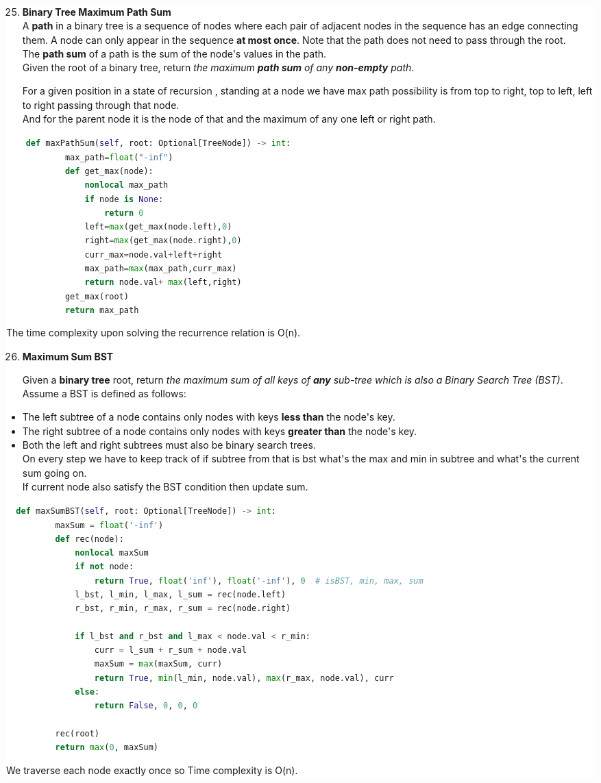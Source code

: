 25. **Binary Tree Maximum Path Sum**  
    A **path** in a binary tree is a sequence of nodes where each pair of adjacent nodes in the sequence has an edge connecting them. A node can only appear in the sequence **at most once**. Note that the path does not need to pass through the root.  
    The **path sum** of a path is the sum of the node's values in the path.  
    Given the root of a binary tree, return *the maximum **path sum** of any **non-empty** path*.  
      
      
    For a given position in a state of recursion , standing at a node we have max path possibility is from top to right, top to left, left to right passing through that node.  
    And for the parent node it is the node of that and the maximum of any one left or right path.  
```python 
    def maxPathSum(self, root: Optional[TreeNode]) -> int:  
            max_path=float("-inf")  
            def get_max(node):  
                nonlocal max_path  
                if node is None:  
                    return 0  
                left=max(get_max(node.left),0)  
                right=max(get_max(node.right),0)  
                curr_max=node.val+left+right  
                max_path=max(max_path,curr_max)  
                return node.val+ max(left,right)  
            get_max(root)  
            return max_path 
``` 
The time complexity upon solving the recurrence relation is O(n).  
      
26. **Maximum Sum BST**  
      
    Given a **binary tree** root, return *the maximum sum of all keys of **any** sub-tree which is also a Binary Search Tree (BST)*.  
    Assume a BST is defined as follows:  
* The left subtree of a node contains only nodes with keys **less than** the node's key.  
* The right subtree of a node contains only nodes with keys **greater than** the node's key.  
* Both the left and right subtrees must also be binary search trees.  
  On every step we have to keep track of if subtree from that is bst what's the max and min in subtree and what's the current sum going on.  
  If current node also satisfy the BST condition then update sum.  
```python 
  def maxSumBST(self, root: Optional[TreeNode]) -> int:  
          maxSum = float('-inf')  
          def rec(node):  
              nonlocal maxSum  
              if not node:  
                  return True, float('inf'), float('-inf'), 0  # isBST, min, max, sum  
              l_bst, l_min, l_max, l_sum = rec(node.left)  
              r_bst, r_min, r_max, r_sum = rec(node.right)  
               
              if l_bst and r_bst and l_max < node.val < r_min:  
                  curr = l_sum + r_sum + node.val  
                  maxSum = max(maxSum, curr)  
                  return True, min(l_min, node.val), max(r_max, node.val), curr  
              else:  
                  return False, 0, 0, 0  
    
          rec(root)  
          return max(0, maxSum)
```  
We traverse each node exactly once so Time complexity is O(n).  
    